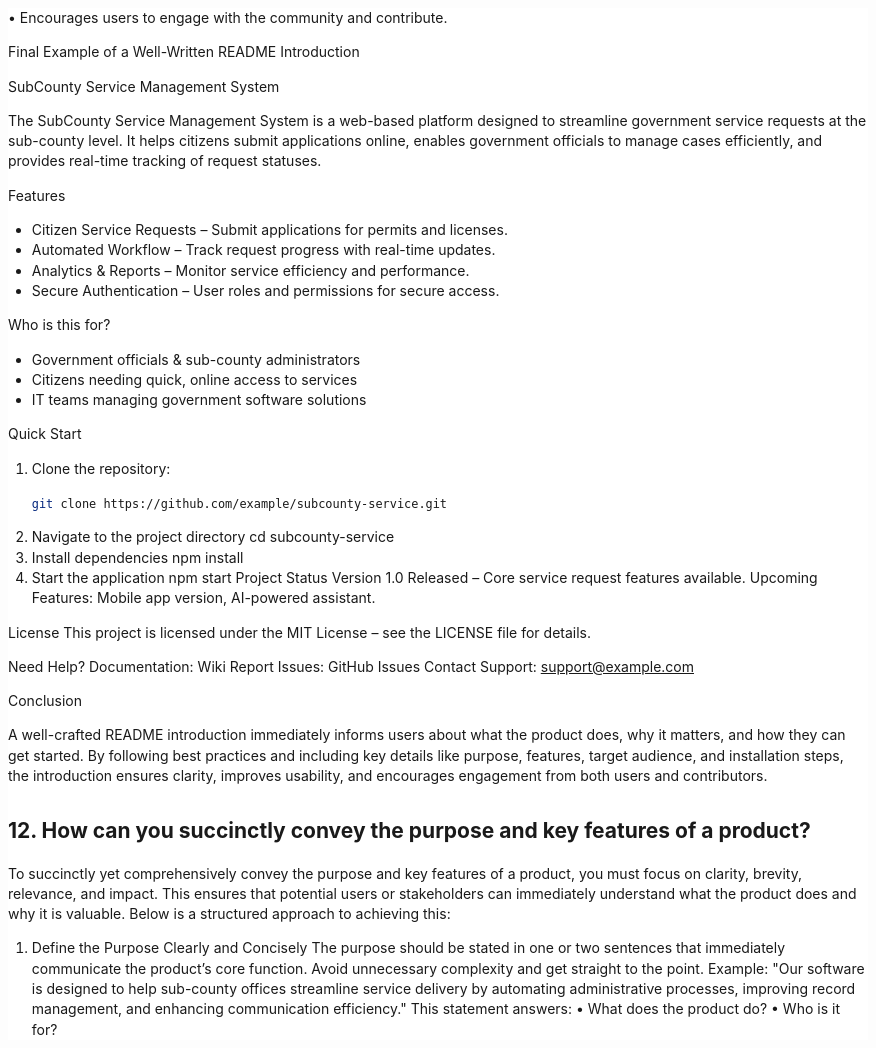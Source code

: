 •	Encourages users to engage with the community and contribute.

Final Example of a Well-Written README Introduction

SubCounty Service Management System

The SubCounty Service Management System is a web-based platform designed to streamline government service requests at the sub-county level. It helps citizens submit applications online, enables government officials to manage cases efficiently, and provides real-time tracking of request statuses.

Features
- Citizen Service Requests – Submit applications for permits and licenses.
- Automated Workflow – Track request progress with real-time updates.
- Analytics & Reports – Monitor service efficiency and performance.
- Secure Authentication – User roles and permissions for secure access.

Who is this for?
- Government officials & sub-county administrators
- Citizens needing quick, online access to services
- IT teams managing government software solutions

Quick Start
1. Clone the repository:
   ```bash
   git clone https://github.com/example/subcounty-service.git
2. Navigate to the project directory
cd subcounty-service
3. Install dependencies
   npm install
4. Start the application
   npm start
Project Status
Version 1.0 Released – Core service request features available.
Upcoming Features: Mobile app version, AI-powered assistant.

License
This project is licensed under the MIT License – see the LICENSE file for details.

Need Help?
Documentation: Wiki
Report Issues: GitHub Issues
Contact Support: support@example.com

Conclusion  

A well-crafted README introduction immediately informs users about what the product does, why it matters, and how they can get started. By following best practices and including key details like purpose, features, target audience, and installation steps, the introduction ensures clarity, improves usability, and encourages engagement from both users and contributors.


## 12. How can you succinctly convey the purpose and key features of a product?

To succinctly yet comprehensively convey the purpose and key features of a product, you must focus on clarity, brevity, relevance, and impact. This ensures that potential users or stakeholders can immediately understand what the product does and why it is valuable. Below is a structured approach to achieving this:
1. Define the Purpose Clearly and Concisely
The purpose should be stated in one or two sentences that immediately communicate the product’s core function. Avoid unnecessary complexity and get straight to the point.
Example:
"Our software is designed to help sub-county offices streamline service delivery by automating administrative processes, improving record management, and enhancing communication efficiency."
This statement answers:
•	What does the product do?
•	Who is it for?
   ```